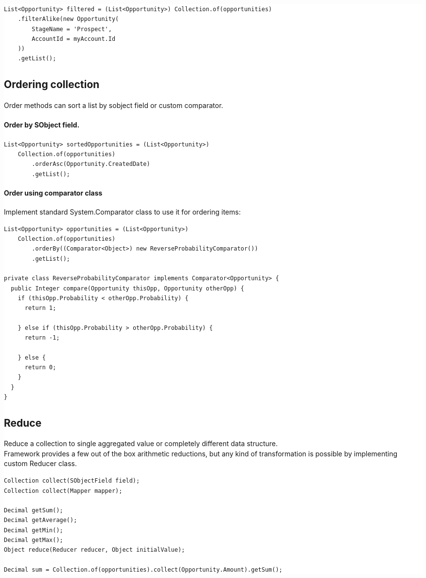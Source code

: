 ```apex
List<Opportunity> filtered = (List<Opportunity>) Collection.of(opportunities)
	.filterAlike(new Opportunity(
		StageName = 'Prospect',
		AccountId = myAccount.Id
	))
	.getList();
```



## Ordering collection

Order methods can sort a list by sobject field or custom comparator.
#### Order by SObject field.
```apex
List<Opportunity> sortedOpportunities = (List<Opportunity>)
	Collection.of(opportunities)
		.orderAsc(Opportunity.CreatedDate)
		.getList();
```
#### Order using comparator class
Implement standard System.Comparator<T> class to use it for ordering items: 

```apex
List<Opportunity> opportunities = (List<Opportunity>)
    Collection.of(opportunities)
        .orderBy((Comparator<Object>) new ReverseProbabilityComparator())
        .getList();

private class ReverseProbabilityComparator implements Comparator<Opportunity> {
  public Integer compare(Opportunity thisOpp, Opportunity otherOpp) {
    if (thisOpp.Probability < otherOpp.Probability) {
      return 1;

    } else if (thisOpp.Probability > otherOpp.Probability) {
      return -1;

    } else {
      return 0;
    }
  }
}

```


## Reduce

Reduce a collection to single aggregated value or completely different data structure.  
Framework provides a few out of the box arithmetic reductions, but any kind of transformation is possible by implementing custom Reducer class.
```apex
Collection collect(SObjectField field);
Collection collect(Mapper mapper);

Decimal getSum();
Decimal getAverage();
Decimal getMin();
Decimal getMax();
Object reduce(Reducer reducer, Object initialValue);

Decimal sum = Collection.of(opportunities).collect(Opportunity.Amount).getSum();
```
